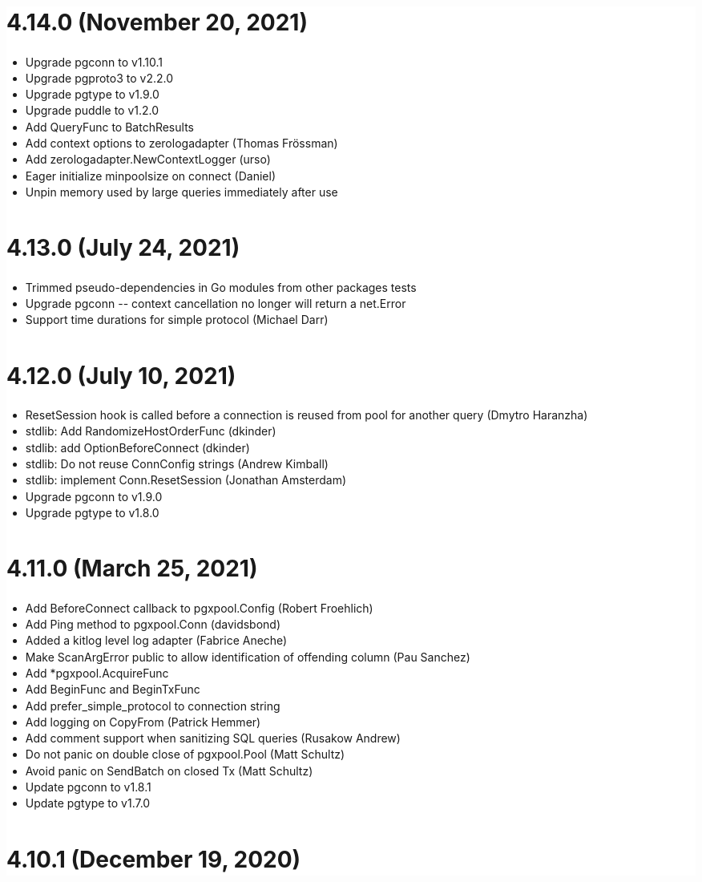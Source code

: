 # 4.14.0 (November 20, 2021)

* Upgrade pgconn to v1.10.1
* Upgrade pgproto3 to v2.2.0
* Upgrade pgtype to v1.9.0
* Upgrade puddle to v1.2.0
* Add QueryFunc to BatchResults
* Add context options to zerologadapter (Thomas Frössman)
* Add zerologadapter.NewContextLogger (urso)
* Eager initialize minpoolsize on connect (Daniel)
* Unpin memory used by large queries immediately after use

# 4.13.0 (July 24, 2021)

* Trimmed pseudo-dependencies in Go modules from other packages tests
* Upgrade pgconn -- context cancellation no longer will return a net.Error
* Support time durations for simple protocol (Michael Darr)

# 4.12.0 (July 10, 2021)

* ResetSession hook is called before a connection is reused from pool for another query (Dmytro Haranzha)
* stdlib: Add RandomizeHostOrderFunc (dkinder)
* stdlib: add OptionBeforeConnect (dkinder)
* stdlib: Do not reuse ConnConfig strings (Andrew Kimball)
* stdlib: implement Conn.ResetSession (Jonathan Amsterdam)
* Upgrade pgconn to v1.9.0
* Upgrade pgtype to v1.8.0

# 4.11.0 (March 25, 2021)

* Add BeforeConnect callback to pgxpool.Config (Robert Froehlich)
* Add Ping method to pgxpool.Conn (davidsbond)
* Added a kitlog level log adapter (Fabrice Aneche)
* Make ScanArgError public to allow identification of offending column (Pau Sanchez)
* Add *pgxpool.AcquireFunc
* Add BeginFunc and BeginTxFunc
* Add prefer_simple_protocol to connection string
* Add logging on CopyFrom (Patrick Hemmer)
* Add comment support when sanitizing SQL queries (Rusakow Andrew)
* Do not panic on double close of pgxpool.Pool (Matt Schultz)
* Avoid panic on SendBatch on closed Tx (Matt Schultz)
* Update pgconn to v1.8.1
* Update pgtype to v1.7.0

# 4.10.1 (December 19, 2020)

